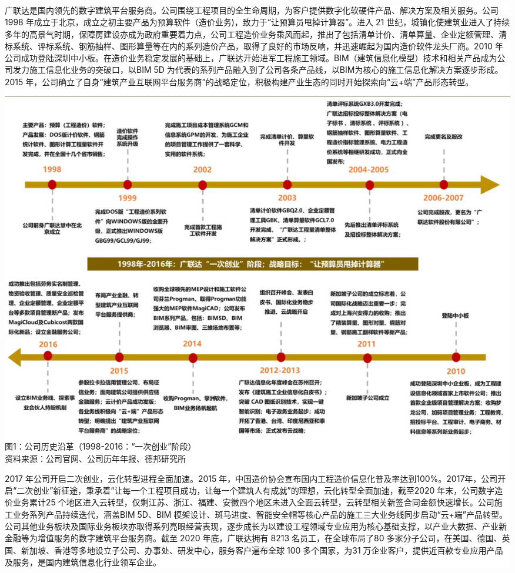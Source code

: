 广联达是国内领先的数字建筑平台服务商。公司围绕工程项目的全生命周期，为客户提供数字化软硬件产品、解决方案及相关服务。公司1998 年成立于北京，成立之初主要产品为预算软件（造价业务)，致力于“让预算员甩掉计算器”。进入 21 世纪，城镇化使建筑业进入了持续多年的高景气时期，保障房建设亦成为政府重要着力点，公司工程造价业务乘风而起，推出了包括清单计价、清单算量、企业定额管理、清标系统、评标系统、钢筋抽样、图形算量等在内的系列造价产品，取得了良好的市场反响，并迅速崛起为国内造价软件龙头厂商。2010 年公司成功登陆深圳中小板。在造价业务稳定发展的基础上，广联达开始进军工程施工领域。BIM（建筑信息化模型）技术和相关产品成为公司发力施工信息化业务的突破口，以BIM 5D 为代表的系列产品融入到了公司各条产品线，以BIM为核心的施工信息化解决方案逐步形成。2015 年，公司确立了自身“建筑产业互联网平台服务商”的战略定位，积极构建产业生态的同时开始探索向“云+端”产品形态转型。

![](images/22ed440e722363c9265808b22ad08c02ae7605d139b1e53eb1fe01faea75a9d2.jpg)  
图1：公司历史沿革（1998-2016：“一次创业”阶段）  
资料来源：公司官网、公司历年年报、德邦研究所

2017 年公司开启二次创业，云化转型进程全面加速。2015 年，中国造价协会宣布国内工程造价信息化普及率达到100%。2017年，公司开启“二次创业”新征途，秉承着“让每一个工程项目成功，让每一个建筑人有成就”的理想，云化转型全面加速，截至2020 年末，公司数字造价业务累计25 个地区进入云转型，仅剩江苏、浙江、福建、安徽四个地区未进入全面云转型，云转型相关新签合同金额快速增长。公司施工业务系列产品持续迭代，涵盖BIM 5D、BIM 模架设计、斑马进度、智能安全帽等核心产品的施工三大业务线同步启动“云+端”产品转型。公司其他业务板块及国际业务板块亦取得系列亮眼经营表现，逐步成长为以建设工程领域专业应用为核心基础支撑，以产业大数据、产业新金融等为增值服务的数字建筑平台服务商。截至 2020 年底，广联达拥有 8213 名员工，在全球布局了80 多家分子公司，在美国、德国、英国、新加坡、香港等多地设立子公司、办事处、研发中心，服务客户遍布全球 100 多个国家，为31 万企业客户，提供近百款专业应用产品及服务，是国内建筑信息化行业领军企业。

